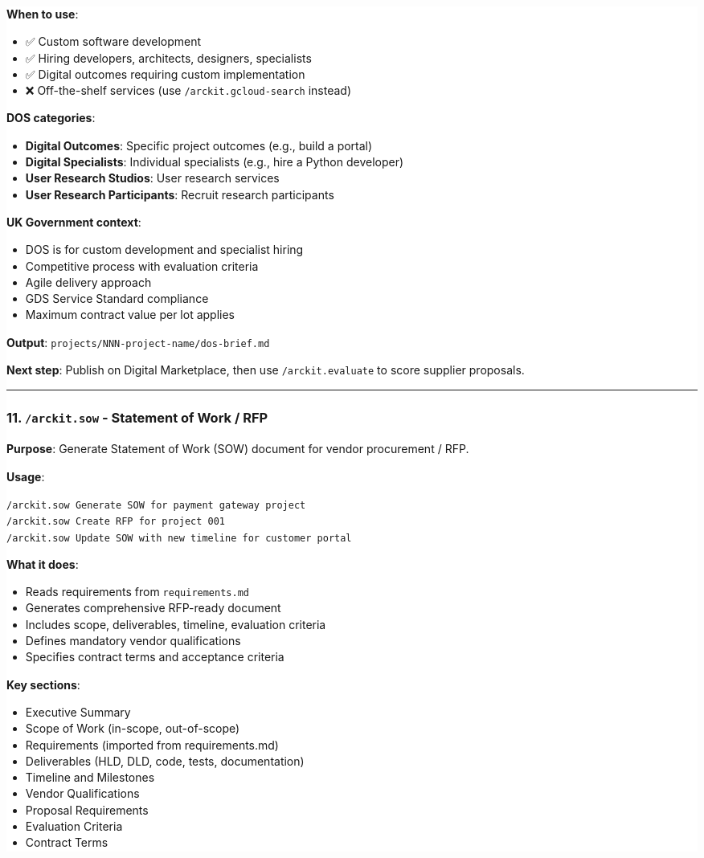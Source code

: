**When to use**:
- ✅ Custom software development
- ✅ Hiring developers, architects, designers, specialists
- ✅ Digital outcomes requiring custom implementation
- ❌ Off-the-shelf services (use `/arckit.gcloud-search` instead)

**DOS categories**:
- **Digital Outcomes**: Specific project outcomes (e.g., build a portal)
- **Digital Specialists**: Individual specialists (e.g., hire a Python developer)
- **User Research Studios**: User research services
- **User Research Participants**: Recruit research participants

**UK Government context**:
- DOS is for custom development and specialist hiring
- Competitive process with evaluation criteria
- Agile delivery approach
- GDS Service Standard compliance
- Maximum contract value per lot applies

**Output**: `projects/NNN-project-name/dos-brief.md`

**Next step**: Publish on Digital Marketplace, then use `/arckit.evaluate` to score supplier proposals.

---

### 11. `/arckit.sow` - Statement of Work / RFP

**Purpose**: Generate Statement of Work (SOW) document for vendor procurement / RFP.

**Usage**:
```
/arckit.sow Generate SOW for payment gateway project
/arckit.sow Create RFP for project 001
/arckit.sow Update SOW with new timeline for customer portal
```

**What it does**:
- Reads requirements from `requirements.md`
- Generates comprehensive RFP-ready document
- Includes scope, deliverables, timeline, evaluation criteria
- Defines mandatory vendor qualifications
- Specifies contract terms and acceptance criteria

**Key sections**:
- Executive Summary
- Scope of Work (in-scope, out-of-scope)
- Requirements (imported from requirements.md)
- Deliverables (HLD, DLD, code, tests, documentation)
- Timeline and Milestones
- Vendor Qualifications
- Proposal Requirements
- Evaluation Criteria
- Contract Terms
